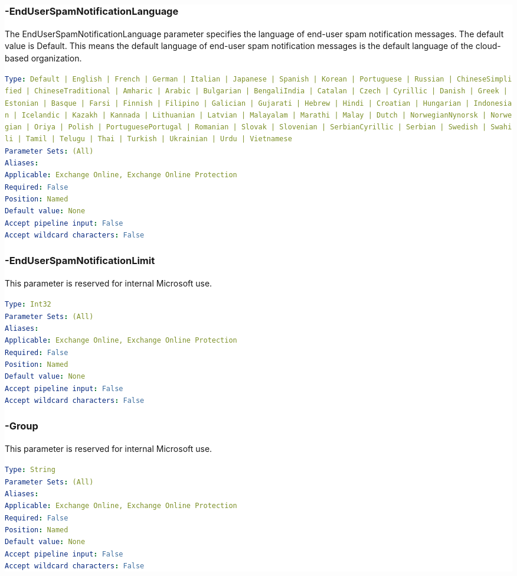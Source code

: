 ### -EndUserSpamNotificationLanguage
The EndUserSpamNotificationLanguage parameter specifies the language of end-user spam notification messages. The default value is Default. This means the default language of end-user spam notification messages is the default language of the cloud-based organization.

```yaml
Type: Default | English | French | German | Italian | Japanese | Spanish | Korean | Portuguese | Russian | ChineseSimplified | ChineseTraditional | Amharic | Arabic | Bulgarian | BengaliIndia | Catalan | Czech | Cyrillic | Danish | Greek | Estonian | Basque | Farsi | Finnish | Filipino | Galician | Gujarati | Hebrew | Hindi | Croatian | Hungarian | Indonesian | Icelandic | Kazakh | Kannada | Lithuanian | Latvian | Malayalam | Marathi | Malay | Dutch | NorwegianNynorsk | Norwegian | Oriya | Polish | PortuguesePortugal | Romanian | Slovak | Slovenian | SerbianCyrillic | Serbian | Swedish | Swahili | Tamil | Telugu | Thai | Turkish | Ukrainian | Urdu | Vietnamese
Parameter Sets: (All)
Aliases:
Applicable: Exchange Online, Exchange Online Protection
Required: False
Position: Named
Default value: None
Accept pipeline input: False
Accept wildcard characters: False
```

### -EndUserSpamNotificationLimit
This parameter is reserved for internal Microsoft use.

```yaml
Type: Int32
Parameter Sets: (All)
Aliases:
Applicable: Exchange Online, Exchange Online Protection
Required: False
Position: Named
Default value: None
Accept pipeline input: False
Accept wildcard characters: False
```

### -Group
This parameter is reserved for internal Microsoft use.

```yaml
Type: String
Parameter Sets: (All)
Aliases:
Applicable: Exchange Online, Exchange Online Protection
Required: False
Position: Named
Default value: None
Accept pipeline input: False
Accept wildcard characters: False
```
